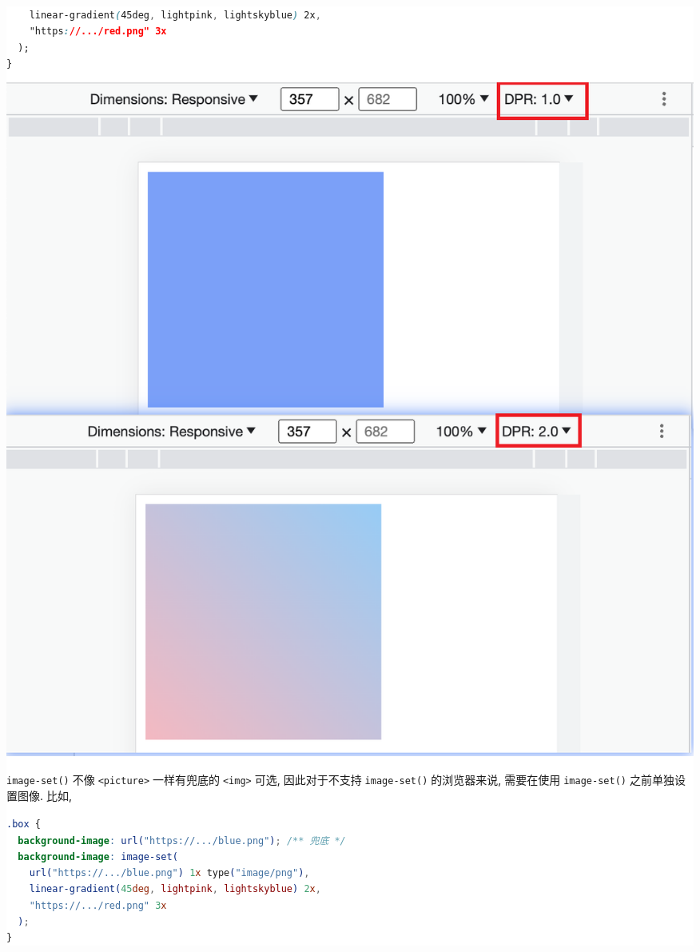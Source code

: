 ```css
    linear-gradient(45deg, lightpink, lightskyblue) 2x,
    "https://.../red.png" 3x
  );
}
```
![](../image/Snipaste_2023-08-28_22-53-50.png)

`image-set()` 不像 `<picture>` 一样有兜底的 `<img>` 可选, 因此对于不支持 `image-set()` 的浏览器来说, 需要在使用 `image-set()` 之前单独设置图像. 比如,
```css
.box {
  background-image: url("https://.../blue.png"); /** 兜底 */
  background-image: image-set(
    url("https://.../blue.png") 1x type("image/png"),
    linear-gradient(45deg, lightpink, lightskyblue) 2x,
    "https://.../red.png" 3x
  );
}
```
